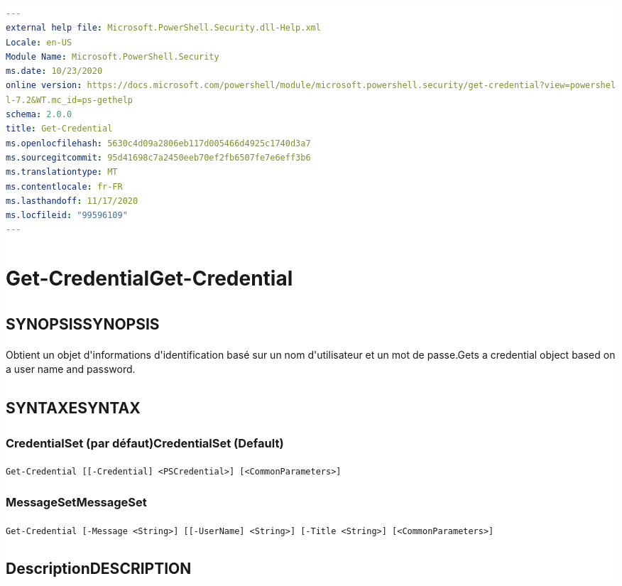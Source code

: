 ```yaml
---
external help file: Microsoft.PowerShell.Security.dll-Help.xml
Locale: en-US
Module Name: Microsoft.PowerShell.Security
ms.date: 10/23/2020
online version: https://docs.microsoft.com/powershell/module/microsoft.powershell.security/get-credential?view=powershell-7.2&WT.mc_id=ps-gethelp
schema: 2.0.0
title: Get-Credential
ms.openlocfilehash: 5630c4d09a2806eb117d005466d4925c1740d3a7
ms.sourcegitcommit: 95d41698c7a2450eeb70ef2fb6507fe7e6eff3b6
ms.translationtype: MT
ms.contentlocale: fr-FR
ms.lasthandoff: 11/17/2020
ms.locfileid: "99596109"
---
```

# <span data-ttu-id="af4d2-102">Get-Credential</span><span class="sxs-lookup"><span data-stu-id="af4d2-102">Get-Credential</span></span>

## <span data-ttu-id="af4d2-103">SYNOPSIS</span><span class="sxs-lookup"><span data-stu-id="af4d2-103">SYNOPSIS</span></span>
<span data-ttu-id="af4d2-104">Obtient un objet d'informations d'identification basé sur un nom d'utilisateur et un mot de passe.</span><span class="sxs-lookup"><span data-stu-id="af4d2-104">Gets a credential object based on a user name and password.</span></span>

## <span data-ttu-id="af4d2-105">SYNTAXE</span><span class="sxs-lookup"><span data-stu-id="af4d2-105">SYNTAX</span></span>

### <span data-ttu-id="af4d2-106">CredentialSet (par défaut)</span><span class="sxs-lookup"><span data-stu-id="af4d2-106">CredentialSet (Default)</span></span>

```
Get-Credential [[-Credential] <PSCredential>] [<CommonParameters>]
```

### <span data-ttu-id="af4d2-107">MessageSet</span><span class="sxs-lookup"><span data-stu-id="af4d2-107">MessageSet</span></span>

```
Get-Credential [-Message <String>] [[-UserName] <String>] [-Title <String>] [<CommonParameters>]
```

## <span data-ttu-id="af4d2-108">Description</span><span class="sxs-lookup"><span data-stu-id="af4d2-108">DESCRIPTION</span></span>
